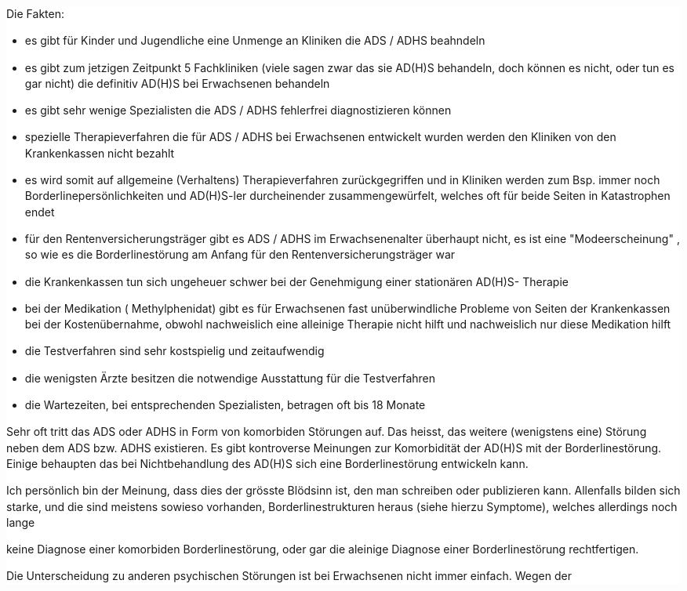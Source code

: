 Die Fakten:

- es gibt für Kinder und Jugendliche eine Unmenge an
    Kliniken die ADS / ADHS beahndeln

- es gibt zum jetzigen Zeitpunkt 5 Fachkliniken (viele sagen zwar das sie AD(H)S behandeln, doch können es nicht, oder tun
    es gar nicht) die definitiv AD(H)S bei Erwachsenen behandeln

- es gibt sehr wenige Spezialisten die ADS / ADHS
    fehlerfrei diagnostizieren können

- spezielle Therapieverfahren die für ADS / ADHS bei
    Erwachsenen entwickelt wurden werden den Kliniken von den Krankenkassen
    nicht bezahlt

- es wird somit auf allgemeine (Verhaltens)
    Therapieverfahren zurückgegriffen und in Kliniken werden zum Bsp. immer
    noch Borderlinepersönlichkeiten und AD(H)S-ler durcheinender
    zusammengewürfelt, welches oft für beide Seiten in Katastrophen endet

- für den Rentenversicherungsträger gibt es ADS /
    ADHS im Erwachsenenalter überhaupt nicht, es ist eine "Modeerscheinung"
    , so wie es die Borderlinestörung am Anfang für den
    Rentenversicherungsträger war

- die Krankenkassen tun sich ungeheuer schwer bei der
    Genehmigung einer stationären AD(H)S- Therapie

- bei der Medikation ( Methylphenidat) gibt es für Erwachsenen fast
    unüberwindliche Probleme von Seiten der Krankenkassen bei der
    Kostenübernahme, obwohl nachweislich eine alleinige Therapie nicht hilft
    und nachweislich nur diese Medikation hilft

- die Testverfahren sind sehr kostspielig und zeitaufwendig

- die wenigsten Ärzte besitzen die notwendige Ausstattung für die
    Testverfahren

- die Wartezeiten, bei entsprechenden Spezialisten, betragen oft bis 18 Monate

Sehr oft tritt das ADS oder ADHS in Form von komorbiden
Störungen auf. Das heisst, das weitere (wenigstens eine) Störung neben dem ADS
bzw. ADHS existieren. Es gibt kontroverse Meinungen zur Komorbidität der AD(H)S
mit der Borderlinestörung.  Einige behaupten das bei Nichtbehandlung des
AD(H)S sich eine Borderlinestörung entwickeln kann.

Ich persönlich bin der Meinung, dass dies der grösste
Blödsinn ist, den man schreiben oder publizieren kann. Allenfalls bilden sich starke, und die sind
meistens sowieso vorhanden,
Borderlinestrukturen heraus (siehe hierzu Symptome), welches allerdings noch
lange

keine Diagnose einer komorbiden Borderlinestörung, oder gar die aleinige
  Diagnose einer Borderlinestörung rechtfertigen.

Die 
			Unterscheidung 
			zu 
			anderen 
			psychischen 
			Störungen 
			ist 
			bei 
			Erwachsenen 
			nicht 
			immer 
			einfach. 
			Wegen 
			der 